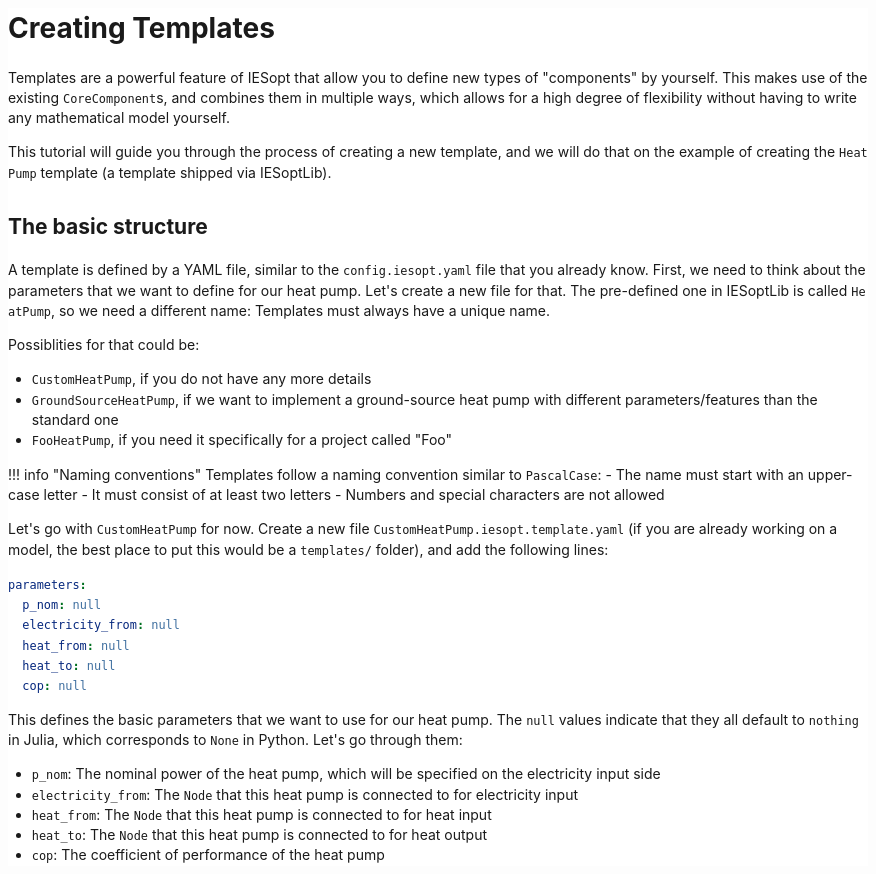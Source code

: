 # Creating Templates

Templates are a powerful feature of IESopt that allow you to define new types of "components" by yourself. This makes
use of the existing `CoreComponent`s, and combines them in multiple ways, which allows for a high degree of flexibility
without having to write any mathematical model yourself.

This tutorial will guide you through the process of creating a new template, and we will do that on the example of
creating the `HeatPump` template (a template shipped via IESoptLib).

## The basic structure

A template is defined by a YAML file, similar to the `config.iesopt.yaml` file that you already know. First, we need to
think about the parameters that we want to define for our heat pump. Let's create a new file for that. The pre-defined
one in IESoptLib is called `HeatPump`, so we need a different name: Templates must always have a unique name.

Possiblities for that could be:

- `CustomHeatPump`, if you do not have any more details
- `GroundSourceHeatPump`, if we want to implement a ground-source heat pump with different parameters/features than the
  standard one
- `FooHeatPump`, if you need it specifically for a project called "Foo"

!!! info "Naming conventions"
    Templates follow a naming convention similar to `PascalCase`:
    - The name must start with an upper-case letter
    - It must consist of at least two letters
    - Numbers and special characters are not allowed

Let's go with `CustomHeatPump` for now. Create a new file `CustomHeatPump.iesopt.template.yaml` (if you are already
working on a model, the best place to put this would be a `templates/` folder), and add the following lines:

```yaml
parameters:
  p_nom: null
  electricity_from: null
  heat_from: null
  heat_to: null
  cop: null
```

This defines the basic parameters that we want to use for our heat pump. The `null` values indicate that they all
default to `nothing` in Julia, which corresponds to `None` in Python. Let's go through them:

- `p_nom`: The nominal power of the heat pump, which will be specified on the electricity input side
- `electricity_from`: The `Node` that this heat pump is connected to for electricity input
- `heat_from`: The `Node` that this heat pump is connected to for heat input
- `heat_to`: The `Node` that this heat pump is connected to for heat output
- `cop`: The coefficient of performance of the heat pump
